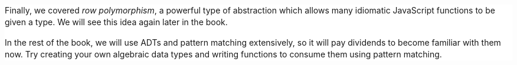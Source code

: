 Finally, we covered _row polymorphism_, a powerful type of abstraction which allows many idiomatic JavaScript functions to be given a type. We will see this idea again later in the book.

In the rest of the book, we will use ADTs and pattern matching extensively, so it will pay dividends to become familiar with them now. Try creating your own algebraic data types and writing functions to consume them using pattern matching.
